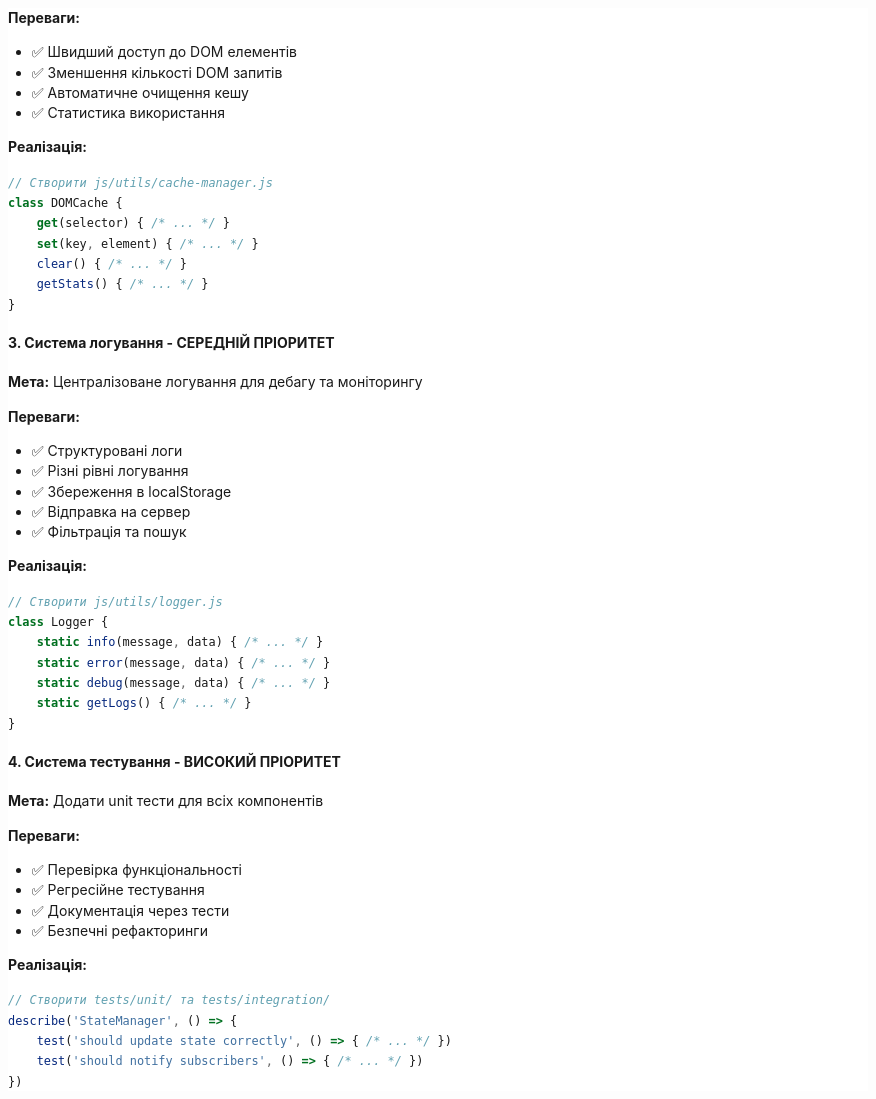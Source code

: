 **Переваги:**
- ✅ Швидший доступ до DOM елементів
- ✅ Зменшення кількості DOM запитів
- ✅ Автоматичне очищення кешу
- ✅ Статистика використання

**Реалізація:**
```javascript
// Створити js/utils/cache-manager.js
class DOMCache {
    get(selector) { /* ... */ }
    set(key, element) { /* ... */ }
    clear() { /* ... */ }
    getStats() { /* ... */ }
}
```

#### 3. **Система логування** - СЕРЕДНІЙ ПРІОРИТЕТ
**Мета:** Централізоване логування для дебагу та моніторингу

**Переваги:**
- ✅ Структуровані логи
- ✅ Різні рівні логування
- ✅ Збереження в localStorage
- ✅ Відправка на сервер
- ✅ Фільтрація та пошук

**Реалізація:**
```javascript
// Створити js/utils/logger.js
class Logger {
    static info(message, data) { /* ... */ }
    static error(message, data) { /* ... */ }
    static debug(message, data) { /* ... */ }
    static getLogs() { /* ... */ }
}
```

#### 4. **Система тестування** - ВИСОКИЙ ПРІОРИТЕТ
**Мета:** Додати unit тести для всіх компонентів

**Переваги:**
- ✅ Перевірка функціональності
- ✅ Регресійне тестування
- ✅ Документація через тести
- ✅ Безпечні рефакторинги

**Реалізація:**
```javascript
// Створити tests/unit/ та tests/integration/
describe('StateManager', () => {
    test('should update state correctly', () => { /* ... */ })
    test('should notify subscribers', () => { /* ... */ })
})
```
